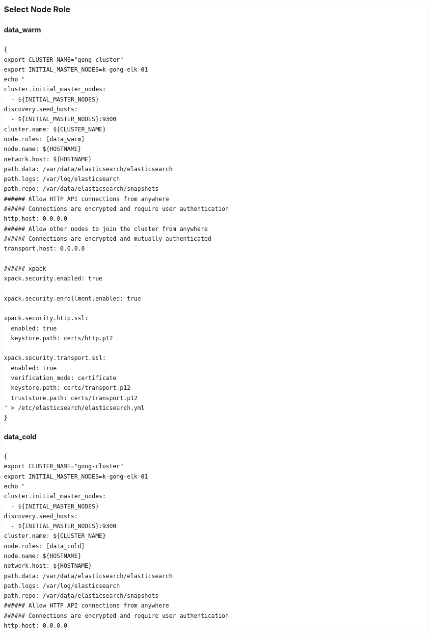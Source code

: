 ### Select Node Role

#### data_warm
```
{
export CLUSTER_NAME="gong-cluster"
export INITIAL_MASTER_NODES=k-gong-elk-01
echo "
cluster.initial_master_nodes:
  - ${INITIAL_MASTER_NODES}
discovery.seed_hosts:
  - ${INITIAL_MASTER_NODES}:9300
cluster.name: ${CLUSTER_NAME}
node.roles: [data_warm]
node.name: ${HOSTNAME}
network.host: ${HOSTNAME}
path.data: /var/data/elasticsearch/elasticsearch
path.logs: /var/log/elasticsearch
path.repo: /var/data/elasticsearch/snapshots
###### Allow HTTP API connections from anywhere
###### Connections are encrypted and require user authentication
http.host: 0.0.0.0
###### Allow other nodes to join the cluster from anywhere
###### Connections are encrypted and mutually authenticated
transport.host: 0.0.0.0

###### xpack
xpack.security.enabled: true

xpack.security.enrollment.enabled: true

xpack.security.http.ssl:
  enabled: true
  keystore.path: certs/http.p12

xpack.security.transport.ssl:
  enabled: true
  verification_mode: certificate
  keystore.path: certs/transport.p12
  truststore.path: certs/transport.p12
" > /etc/elasticsearch/elasticsearch.yml
}
```

#### data_cold
```
{
export CLUSTER_NAME="gong-cluster"
export INITIAL_MASTER_NODES=k-gong-elk-01
echo "
cluster.initial_master_nodes:
  - ${INITIAL_MASTER_NODES}
discovery.seed_hosts:
  - ${INITIAL_MASTER_NODES}:9300
cluster.name: ${CLUSTER_NAME}
node.roles: [data_cold]
node.name: ${HOSTNAME}
network.host: ${HOSTNAME}
path.data: /var/data/elasticsearch/elasticsearch
path.logs: /var/log/elasticsearch
path.repo: /var/data/elasticsearch/snapshots
###### Allow HTTP API connections from anywhere
###### Connections are encrypted and require user authentication
http.host: 0.0.0.0
```